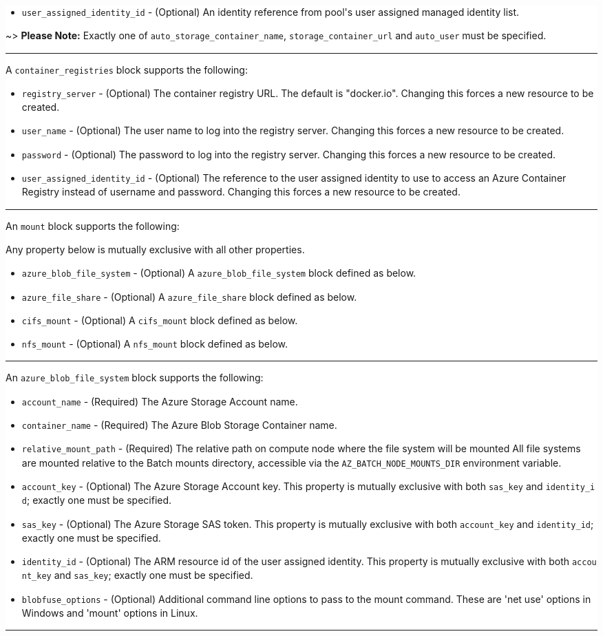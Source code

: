 * `user_assigned_identity_id` - (Optional) An identity reference from pool's user assigned managed identity list.

~> **Please Note:** Exactly one of `auto_storage_container_name`, `storage_container_url` and `auto_user` must be specified.

---

A `container_registries` block supports the following:

* `registry_server` - (Optional) The container registry URL. The default is "docker.io". Changing this forces a new resource to be created.

* `user_name` - (Optional) The user name to log into the registry server. Changing this forces a new resource to be created.

* `password` - (Optional) The password to log into the registry server. Changing this forces a new resource to be created.

* `user_assigned_identity_id` - (Optional) The reference to the user assigned identity to use to access an Azure Container Registry instead of username and password. Changing this forces a new resource to be created.

---

An `mount` block supports the following:

Any property below is mutually exclusive with all other properties.

* `azure_blob_file_system` - (Optional) A `azure_blob_file_system` block defined as below.

* `azure_file_share` - (Optional) A `azure_file_share` block defined as below.

* `cifs_mount` - (Optional) A `cifs_mount` block defined as below.

* `nfs_mount` - (Optional) A `nfs_mount` block defined as below.

---

An `azure_blob_file_system` block supports the following:

* `account_name` - (Required) The Azure Storage Account name.

* `container_name` - (Required) The Azure Blob Storage Container name.

* `relative_mount_path` - (Required) The relative path on compute node where the file system will be mounted All file systems are mounted relative to the Batch mounts directory, accessible via the `AZ_BATCH_NODE_MOUNTS_DIR` environment variable.

* `account_key` - (Optional) The Azure Storage Account key. This property is mutually exclusive with both `sas_key` and `identity_id`; exactly one must be specified.

* `sas_key` - (Optional) The Azure Storage SAS token. This property is mutually exclusive with both `account_key` and `identity_id`; exactly one must be specified.

* `identity_id` - (Optional) The ARM resource id of the user assigned identity. This property is mutually exclusive with both `account_key` and `sas_key`; exactly one must be specified.

* `blobfuse_options` - (Optional) Additional command line options to pass to the mount command. These are 'net use' options in Windows and 'mount' options in Linux.

---